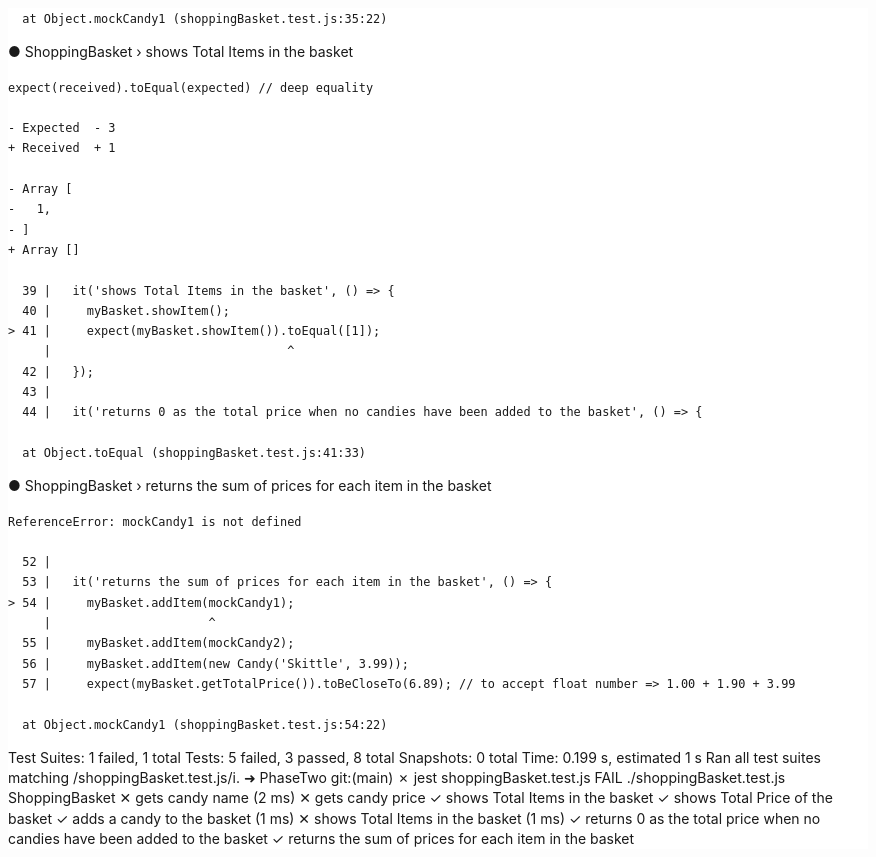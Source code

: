       at Object.mockCandy1 (shoppingBasket.test.js:35:22)

  ● ShoppingBasket › shows Total Items in the basket

    expect(received).toEqual(expected) // deep equality

    - Expected  - 3
    + Received  + 1

    - Array [
    -   1,
    - ]
    + Array []

      39 |   it('shows Total Items in the basket', () => {
      40 |     myBasket.showItem();
    > 41 |     expect(myBasket.showItem()).toEqual([1]);
         |                                 ^
      42 |   });
      43 |
      44 |   it('returns 0 as the total price when no candies have been added to the basket', () => {

      at Object.toEqual (shoppingBasket.test.js:41:33)

  ● ShoppingBasket › returns the sum of prices for each item in the basket

    ReferenceError: mockCandy1 is not defined

      52 |
      53 |   it('returns the sum of prices for each item in the basket', () => {
    > 54 |     myBasket.addItem(mockCandy1);
         |                      ^
      55 |     myBasket.addItem(mockCandy2);
      56 |     myBasket.addItem(new Candy('Skittle', 3.99));
      57 |     expect(myBasket.getTotalPrice()).toBeCloseTo(6.89); // to accept float number => 1.00 + 1.90 + 3.99

      at Object.mockCandy1 (shoppingBasket.test.js:54:22)

Test Suites: 1 failed, 1 total
Tests:       5 failed, 3 passed, 8 total
Snapshots:   0 total
Time:        0.199 s, estimated 1 s
Ran all test suites matching /shoppingBasket.test.js/i.
➜  PhaseTwo git:(main) ✗ jest shoppingBasket.test.js
 FAIL  ./shoppingBasket.test.js
  ShoppingBasket
    ✕ gets candy name (2 ms)
    ✕ gets candy price
    ✓ shows Total Items in the basket
    ✓ shows Total Price of the basket
    ✓ adds a candy to the basket (1 ms)
    ✕ shows Total Items in the basket (1 ms)
    ✓ returns 0 as the total price when no candies have been added to the basket
    ✓ returns the sum of prices for each item in the basket
